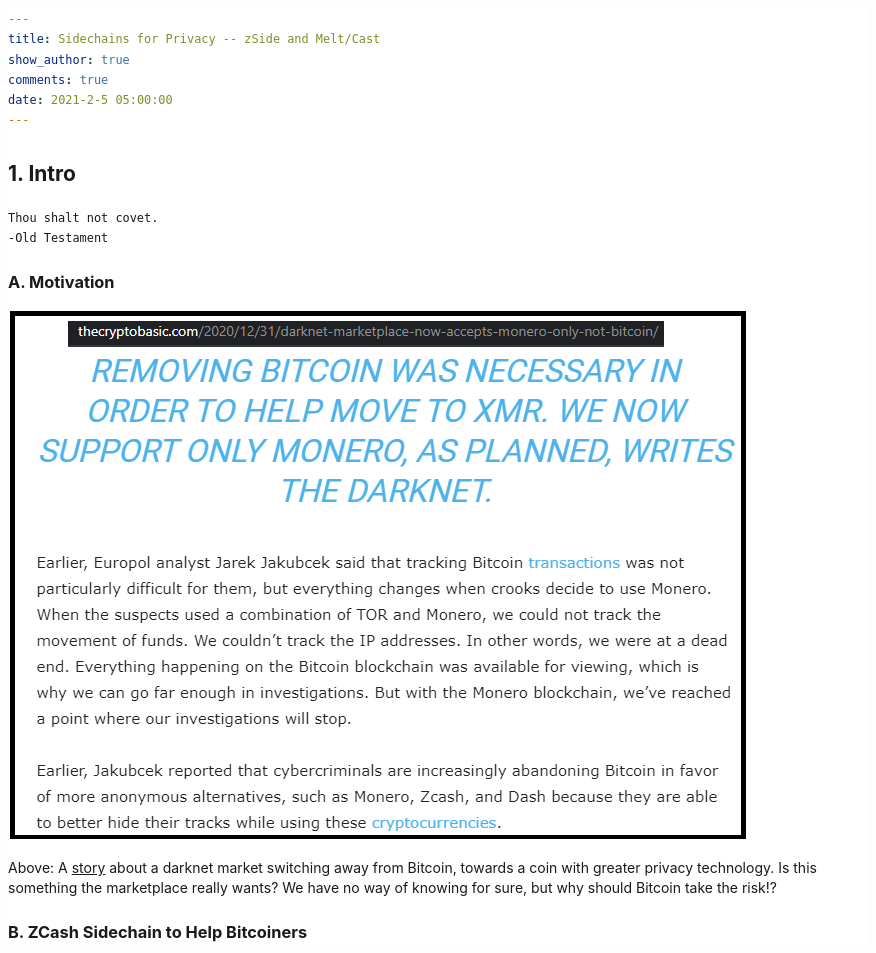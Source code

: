 ```yaml
---
title: Sidechains for Privacy -- zSide and Melt/Cast
show_author: true
comments: true
date: 2021-2-5 05:00:00
---
```


## 1. Intro

    Thou shalt not covet.
    -Old Testament

### A. Motivation

![images](/images/dnm-monero-only.png)

Above: A [story](https://thecryptobasic.com/2020/12/31/darknet-marketplace-now-accepts-monero-only-not-bitcoin/) about a darknet market switching away from Bitcoin, towards a coin with greater privacy technology. Is this something the marketplace really wants? We have no way of knowing for sure, but why should Bitcoin take the risk!?

### B. ZCash Sidechain to Help Bitcoiners
